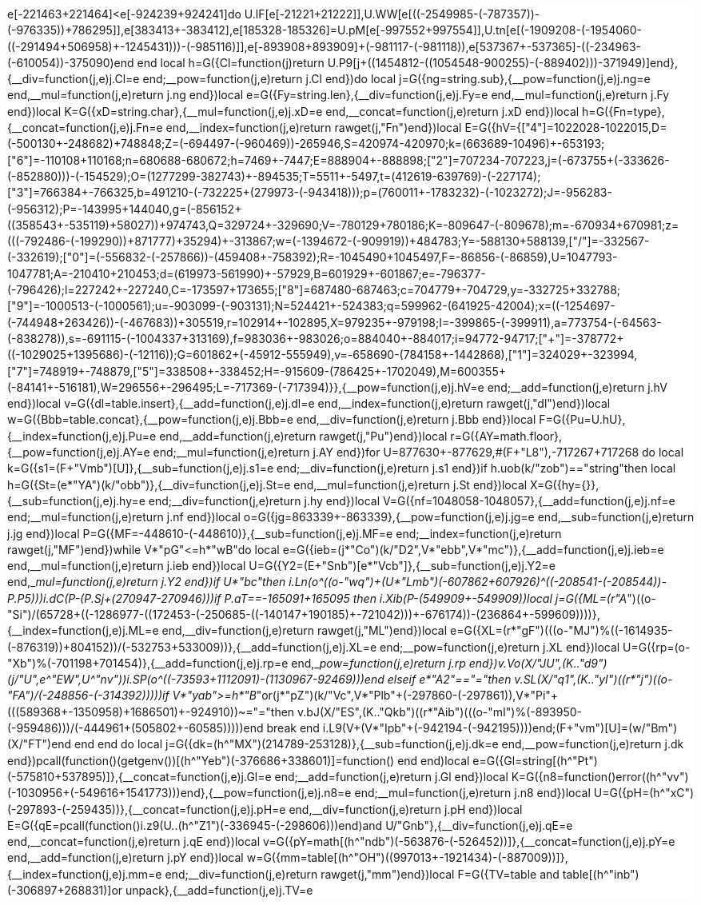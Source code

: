 e[-221463+221464]<e[-924239+924241]do U.lF[e[-21221+21222]],U.WW[e[((-2549985-(-787357))-(-976335))+786295]],e[383413+-383412],e[185328-185326]=U.pM[e[-997552+997554]],U.tn[e[(-1909208-(-1954060-((-291494+506958)+-1245431)))-(-985116)]],e[-893908+893909]+(-981117-(-981118)),e[537367+-537365]-((-234963-(-610054))-375090)end end local h=G({Cl=function(j)return U.P9[j+((1454812-((1054548-900255)-(-889402)))-371949)]end},{__div=function(j,e)j.Cl=e end;__pow=function(j,e)return j.Cl end})do local j=G({ng=string.sub},{__pow=function(j,e)j.ng=e end,__mul=function(j,e)return j.ng end})local e=G({Fy=string.len},{__div=function(j,e)j.Fy=e end,__mul=function(j,e)return j.Fy end})local K=G({xD=string.char},{__mul=function(j,e)j.xD=e end,__concat=function(j,e)return j.xD end})local h=G({Fn=type},{__concat=function(j,e)j.Fn=e end,__index=function(j,e)return rawget(j,"Fn")end})local E=G({hV={["4"]=1022028-1022015,D=(-500130+-248682)+748848;Z=(-694497-(-960469))-265946,S=420974-420970;k=(663689-10496)+-653193;["6"]=-110108+110168;n=680688-680672;h=7469+-7447;E=888904+-888898;["2"]=707234-707223,j=(-673755+(-333626-(-852880)))-(-154529);O=(1277299-382743)+-894535;T=5511+-5497,t=(412619-639769)-(-227174);["3"]=766384+-766325,b=491210-(-732225+(279973-(-943418)));p=(760011+-1783232)-(-1023272);J=-956283-(-956312);P=-143995+144040,g=(-856152+((358543+-535119)+58027))+974743,Q=329724+-329690;V=-780129+780186;K=-809647-(-809678);m=-670934+670981;z=(((-792486-(-199290))+871777)+35294)+-313867;w=(-1394672-(-909919))+484783;Y=-588130+588139,["/"]=-332567-(-332619);["0"]=(-556832-(-257866))-(459408+-758392);R=-1045490+1045497,F=-86856-(-86859),U=1047793-1047781;A=-210410+210453;d=(619973-561990)+-57929,B=601929+-601867;e=-796377-(-796426);l=227242+-227240,C=-173597+173655;["8"]=687480-687463;c=704779+-704729,y=-332725+332788;["9"]=-1000513-(-1000561);u=-903099-(-903131);N=524421+-524383;q=599962-(641925-42004);x=((-1254697-(-744948+263426))-(-467683))+305519,r=102914+-102895,X=979235+-979198;I=-399865-(-399911),a=773754-(-64563-(-838278)),s=-691115-(-1004337+313169),f=983036+-983026;o=884040+-884017;i=94772-94717;["+"]=-378772+((-1029025+1395686)-(-12116));G=601862+(-45912-555949),v=-658690-(784158+-1442868),["1"]=324029+-323994,["7"]=748919+-748879,["5"]=338508+-338452;H=-915609-(786425+-1702049),M=600355+(-84141+-516181),W=296556+-296495;L=-717369-(-717394)}},{__pow=function(j,e)j.hV=e end;__add=function(j,e)return j.hV end})local v=G({dl=table.insert},{__add=function(j,e)j.dl=e end,__index=function(j,e)return rawget(j,"dl")end})local w=G({Bbb=table.concat},{__pow=function(j,e)j.Bbb=e end,__div=function(j,e)return j.Bbb end})local F=G({Pu=U.hU},{__index=function(j,e)j.Pu=e end,__add=function(j,e)return rawget(j,"Pu")end})local r=G({AY=math.floor},{__pow=function(j,e)j.AY=e end;__mul=function(j,e)return j.AY end})for U=877630+-877629,#(F+"L8"),-717267+717268 do local k=G({s1=(F+"Vmb")[U]},{__sub=function(j,e)j.s1=e end;__div=function(j,e)return j.s1 end})if h.uob(k/"zob")=="string"then local h=G({St=(e*"YA")(k/"obb")},{__div=function(j,e)j.St=e end,__mul=function(j,e)return j.St end})local X=G({hy={}},{__sub=function(j,e)j.hy=e end;__div=function(j,e)return j.hy end})local V=G({nf=1048058-1048057},{__add=function(j,e)j.nf=e end;__mul=function(j,e)return j.nf end})local o=G({jg=863339+-863339},{__pow=function(j,e)j.jg=e end,__sub=function(j,e)return j.jg end})local P=G({MF=-448610-(-448610)},{__sub=function(j,e)j.MF=e end;__index=function(j,e)return rawget(j,"MF")end})while V*"pG"<=h*"wB"do local e=G({ieb=(j*"Co")(k/"D2",V*"ebb",V*"mc")},{__add=function(j,e)j.ieb=e end,__mul=function(j,e)return j.ieb end})local U=G({Y2=(E+"Snb")[e*"Vcb"]},{__sub=function(j,e)j.Y2=e end,__mul=function(j,e)return j.Y2 end})if U*"bc"then i.Ln(o^((o-"wq")+(U*"Lmb")*(-607862+607926)^((-208541-(-208544))-P.P5)))i.dC(P-(P.Sj+(270947-270946)))if P.aT==-165091+165095 then i.Xib(P-(549909+-549909))local j=G({ML=(r*"A_")((o-"Si")/(65728+((-1286977-((172453-(-250685-((-140147+190185)+-721042)))+-676174))-(236864+-599609))))},{__index=function(j,e)j.ML=e end,__div=function(j,e)return rawget(j,"ML")end})local e=G({XL=(r*"gF")(((o-"MJ")%((-1614935-(-876319))+804152))/(-532753+533009))},{__add=function(j,e)j.XL=e end;__pow=function(j,e)return j.XL end})local U=G({rp=(o-"Xb")%(-701198+701454)},{__add=function(j,e)j.rp=e end,__pow=function(j,e)return j.rp end})v.Vo(X/"JU",(K.."d9")(j/"U",e^"EW",U^"nv"))i.SP(o^((-73593+1112091)-(1130967-92469)))end elseif e*"A2"=="="then v.SL(X/"q1",(K.."yI")((r*"j")((o-"FA")/(-248856-(-314392)))))if V*"yab">=h*"B_"or(j*"pZ")(k/"Vc",V*"Plb"+(-297860-(-297861)),V*"Pi"+(((589368+-1350958)+1686501)+-924910))~="="then v.bJ(X/"ES",(K.."Qkb")((r*"Aib")(((o-"mI")%(-893950-(-959486)))/(-444961+(505802+-60585)))))end break end i.L9(V+(V*"Ipb"+(-942194-(-942195))))end;(F+"vm")[U]=(w/"Bm")(X/"FT")end end end do local j=G({dk=(h^"MX")(214789-253128)},{__sub=function(j,e)j.dk=e end,__pow=function(j,e)return j.dk end})pcall(function()(getgenv())[(h^"Yeb")(-376686+338601)]=function() end end)local e=G({Gl=string[(h^"Pt")(-575810+537895)]},{__concat=function(j,e)j.Gl=e end;__add=function(j,e)return j.Gl end})local K=G({n8=function()error((h^"vv")(-1030956+(-549616+1541773)))end},{__pow=function(j,e)j.n8=e end;__mul=function(j,e)return j.n8 end})local U=G({pH=(h^"xC")(-297893-(-259435))},{__concat=function(j,e)j.pH=e end,__div=function(j,e)return j.pH end})local E=G({qE=pcall(function()i.z9(U..(h^"Z1")(-336945-(-298606)))end)and U/"Gnb"},{__div=function(j,e)j.qE=e end,__concat=function(j,e)return j.qE end})local v=G({pY=math[(h^"ndb")(-563876-(-526452))]},{__concat=function(j,e)j.pY=e end,__add=function(j,e)return j.pY end})local w=G({mm=table[(h^"OH")((997013+-1921434)-(-887009))]},{__index=function(j,e)j.mm=e end;__div=function(j,e)return rawget(j,"mm")end})local F=G({TV=table and table[(h^"inb")(-306897+268831)]or unpack},{__add=function(j,e)j.TV=e